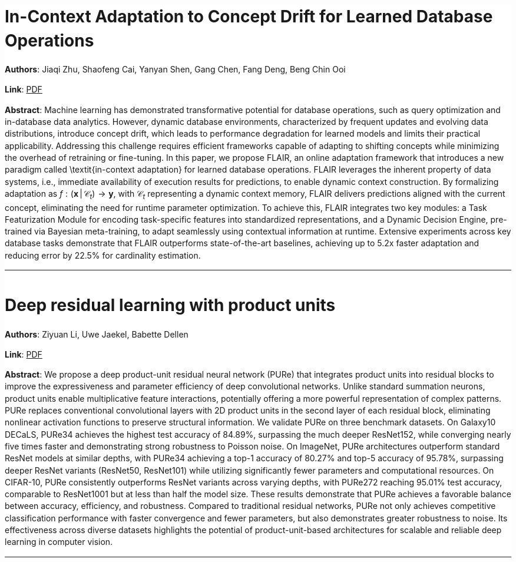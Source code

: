 # In-Context Adaptation to Concept Drift for Learned Database Operations 

**Authors**: Jiaqi Zhu, Shaofeng Cai, Yanyan Shen, Gang Chen, Fang Deng, Beng Chin Ooi  

**Link**: [PDF](https://arxiv.org/pdf/2505.04404)  

**Abstract**: Machine learning has demonstrated transformative potential for database operations, such as query optimization and in-database data analytics. However, dynamic database environments, characterized by frequent updates and evolving data distributions, introduce concept drift, which leads to performance degradation for learned models and limits their practical applicability. Addressing this challenge requires efficient frameworks capable of adapting to shifting concepts while minimizing the overhead of retraining or fine-tuning.
In this paper, we propose FLAIR, an online adaptation framework that introduces a new paradigm called \textit{in-context adaptation} for learned database operations. FLAIR leverages the inherent property of data systems, i.e., immediate availability of execution results for predictions, to enable dynamic context construction. By formalizing adaptation as $f:(\mathbf{x} \,| \,\mathcal{C}_t) \to \mathbf{y}$, with $\mathcal{C}_t$ representing a dynamic context memory, FLAIR delivers predictions aligned with the current concept, eliminating the need for runtime parameter optimization. To achieve this, FLAIR integrates two key modules: a Task Featurization Module for encoding task-specific features into standardized representations, and a Dynamic Decision Engine, pre-trained via Bayesian meta-training, to adapt seamlessly using contextual information at runtime. Extensive experiments across key database tasks demonstrate that FLAIR outperforms state-of-the-art baselines, achieving up to 5.2x faster adaptation and reducing error by 22.5% for cardinality estimation. 

---
# Deep residual learning with product units 

**Authors**: Ziyuan Li, Uwe Jaekel, Babette Dellen  

**Link**: [PDF](https://arxiv.org/pdf/2505.04397)  

**Abstract**: We propose a deep product-unit residual neural network (PURe) that integrates product units into residual blocks to improve the expressiveness and parameter efficiency of deep convolutional networks. Unlike standard summation neurons, product units enable multiplicative feature interactions, potentially offering a more powerful representation of complex patterns. PURe replaces conventional convolutional layers with 2D product units in the second layer of each residual block, eliminating nonlinear activation functions to preserve structural information. We validate PURe on three benchmark datasets. On Galaxy10 DECaLS, PURe34 achieves the highest test accuracy of 84.89%, surpassing the much deeper ResNet152, while converging nearly five times faster and demonstrating strong robustness to Poisson noise. On ImageNet, PURe architectures outperform standard ResNet models at similar depths, with PURe34 achieving a top-1 accuracy of 80.27% and top-5 accuracy of 95.78%, surpassing deeper ResNet variants (ResNet50, ResNet101) while utilizing significantly fewer parameters and computational resources. On CIFAR-10, PURe consistently outperforms ResNet variants across varying depths, with PURe272 reaching 95.01% test accuracy, comparable to ResNet1001 but at less than half the model size. These results demonstrate that PURe achieves a favorable balance between accuracy, efficiency, and robustness. Compared to traditional residual networks, PURe not only achieves competitive classification performance with faster convergence and fewer parameters, but also demonstrates greater robustness to noise. Its effectiveness across diverse datasets highlights the potential of product-unit-based architectures for scalable and reliable deep learning in computer vision. 

---